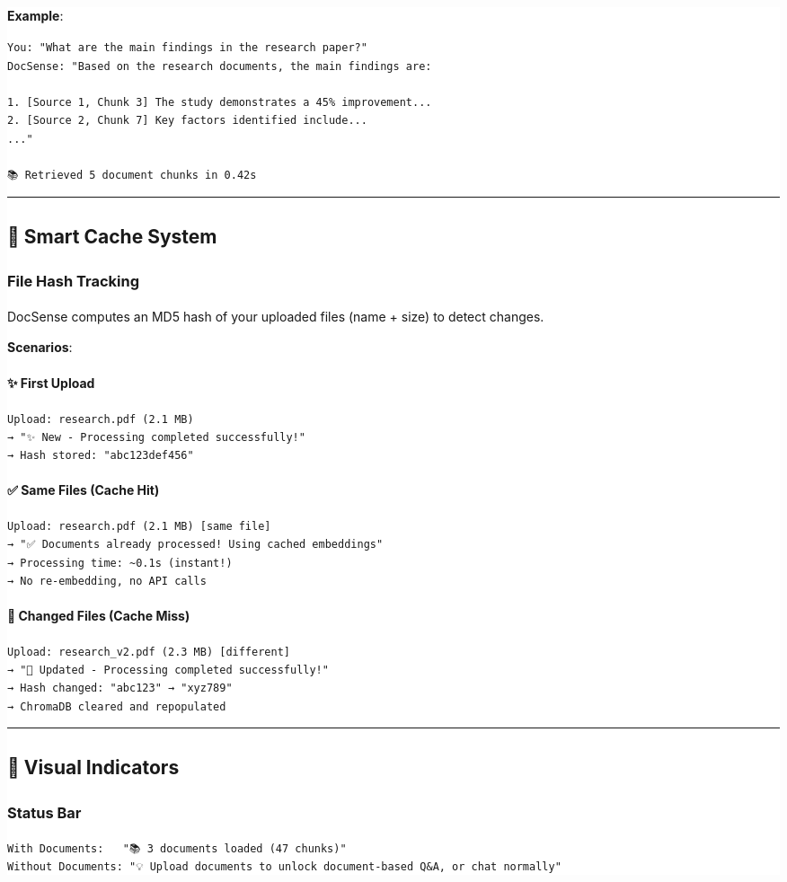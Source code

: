 **Example**:
```
You: "What are the main findings in the research paper?"
DocSense: "Based on the research documents, the main findings are:

1. [Source 1, Chunk 3] The study demonstrates a 45% improvement...
2. [Source 2, Chunk 7] Key factors identified include...
..."

📚 Retrieved 5 document chunks in 0.42s
```

---

## 💾 Smart Cache System

### **File Hash Tracking**

DocSense computes an MD5 hash of your uploaded files (name + size) to detect changes.

**Scenarios**:

#### ✨ First Upload
```
Upload: research.pdf (2.1 MB)
→ "✨ New - Processing completed successfully!"
→ Hash stored: "abc123def456"
```

#### ✅ Same Files (Cache Hit)
```
Upload: research.pdf (2.1 MB) [same file]
→ "✅ Documents already processed! Using cached embeddings"
→ Processing time: ~0.1s (instant!)
→ No re-embedding, no API calls
```

#### 🔄 Changed Files (Cache Miss)
```
Upload: research_v2.pdf (2.3 MB) [different]
→ "🔄 Updated - Processing completed successfully!"
→ Hash changed: "abc123" → "xyz789"
→ ChromaDB cleared and repopulated
```

---

## 🎨 Visual Indicators

### **Status Bar**
```
With Documents:   "📚 3 documents loaded (47 chunks)"
Without Documents: "💡 Upload documents to unlock document-based Q&A, or chat normally"
```
